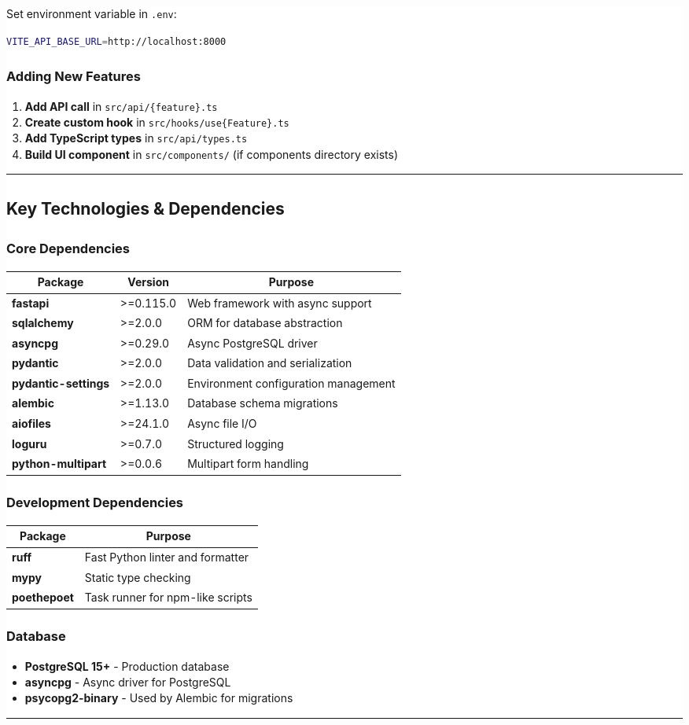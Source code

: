 Set environment variable in `.env`:
```bash
VITE_API_BASE_URL=http://localhost:8000
```

### Adding New Features

1. **Add API call** in `src/api/{feature}.ts`
2. **Create custom hook** in `src/hooks/use{Feature}.ts`
3. **Add TypeScript types** in `src/api/types.ts`
4. **Build UI component** in `src/components/` (if components directory exists)

---

## Key Technologies & Dependencies

### Core Dependencies

| Package | Version | Purpose |
|---------|---------|---------|
| **fastapi** | >=0.115.0 | Web framework with async support |
| **sqlalchemy** | >=2.0.0 | ORM for database abstraction |
| **asyncpg** | >=0.29.0 | Async PostgreSQL driver |
| **pydantic** | >=2.0.0 | Data validation and serialization |
| **pydantic-settings** | >=2.0.0 | Environment configuration management |
| **alembic** | >=1.13.0 | Database schema migrations |
| **aiofiles** | >=24.1.0 | Async file I/O |
| **loguru** | >=0.7.0 | Structured logging |
| **python-multipart** | >=0.0.6 | Multipart form handling |

### Development Dependencies

| Package | Purpose |
|---------|---------|
| **ruff** | Fast Python linter and formatter |
| **mypy** | Static type checking |
| **poethepoet** | Task runner for npm-like scripts |

### Database

- **PostgreSQL 15+** - Production database
- **asyncpg** - Async driver for PostgreSQL
- **psycopg2-binary** - Used by Alembic for migrations

---